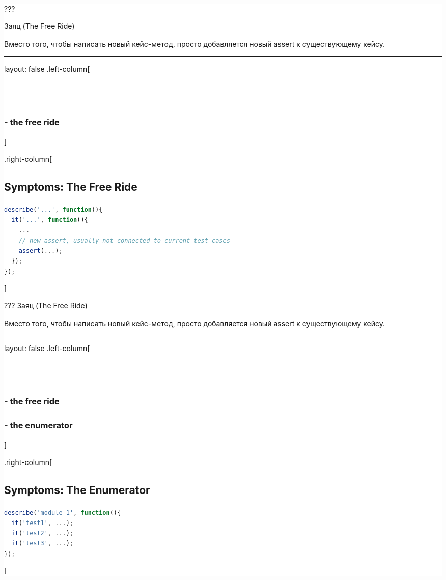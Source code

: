 ???

Заяц (The Free Ride)

Вместо того, чтобы написать новый кейс-метод, просто добавляется новый assert к существующему кейсу.

---
layout: false
.left-column[
  ## &nbsp;
  ### - the free ride
]

.right-column[
## Symptoms: The Free Ride


```js
describe('...', function(){
  it('...', function(){
    ...
    // new assert, usually not connected to current test cases
    assert(...); 
  });
});
```
]

???
Заяц (The Free Ride)

Вместо того, чтобы написать новый кейс-метод, просто добавляется новый assert к существующему кейсу.

---

layout: false
.left-column[
  ## &nbsp;
  ### - the free ride
  ### - the enumerator
]

.right-column[
## Symptoms: The Enumerator


```js
describe('module 1', function(){
  it('test1', ...);
  it('test2', ...);
  it('test3', ...);
});
```
]
